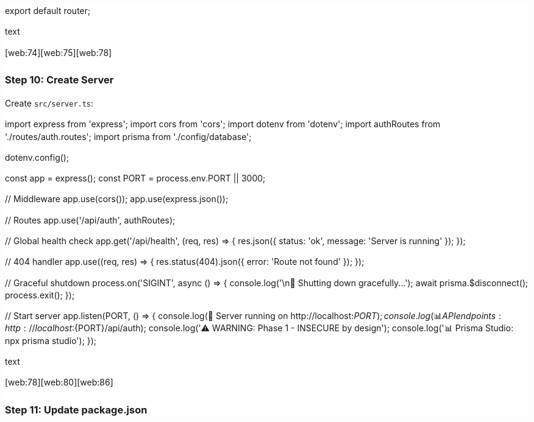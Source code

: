 export default router;

text

[web:74][web:75][web:78]

### Step 10: Create Server

Create `src/server.ts`:

import express from 'express';
import cors from 'cors';
import dotenv from 'dotenv';
import authRoutes from './routes/auth.routes';
import prisma from './config/database';

dotenv.config();

const app = express();
const PORT = process.env.PORT || 3000;

// Middleware
app.use(cors());
app.use(express.json());

// Routes
app.use('/api/auth', authRoutes);

// Global health check
app.get('/api/health', (req, res) => {
res.json({ status: 'ok', message: 'Server is running' });
});

// 404 handler
app.use((req, res) => {
res.status(404).json({ error: 'Route not found' });
});

// Graceful shutdown
process.on('SIGINT', async () => {
console.log('\n🛑 Shutting down gracefully...');
await prisma.$disconnect();
process.exit();
});

// Start server
app.listen(PORT, () => {
console.log(🚀 Server running on http://localhost:${PORT});
console.log(📊 API endpoints: http://localhost:${PORT}/api/auth);
console.log('⚠️ WARNING: Phase 1 - INSECURE by design');
console.log('📊 Prisma Studio: npx prisma studio');
});

text

[web:78][web:80][web:86]

### Step 11: Update package.json
